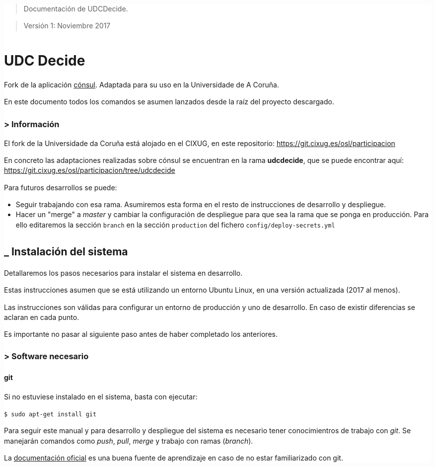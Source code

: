 > Documentación de UDCDecide.

> Versión 1: Noviembre 2017

# UDC Decide

Fork de la aplicación [cónsul](https://github.com/consul/consul). Adaptada para su uso en la Universidade de A Coruña.

En este documento todos los comandos se asumen lanzados desde la raíz del proyecto descargado.

### > Información

El fork de la Universidade da Coruña está alojado en el CIXUG, en este repositorio: https://git.cixug.es/osl/participacion

En concreto las adaptaciones realizadas sobre cónsul se encuentran en la rama __udcdecide__, que se puede encontrar aquí: https://git.cixug.es/osl/participacion/tree/udcdecide

Para futuros desarrollos se puede:
  * Seguir trabajando con esa rama. Asumiremos esta forma en el resto de instrucciones de desarrollo y despliegue.
  * Hacer un "merge" a _master_ y cambiar la configuración de despliegue para que sea la rama que se ponga en producción. Para ello editaremos la sección `branch` en la sección `production` del fichero `config/deploy-secrets.yml`

## _ Instalación del sistema

Detallaremos los pasos necesarios para instalar el sistema en desarrollo.

Estas instrucciones asumen que se está utilizando un entorno Ubuntu Linux, en una versión actualizada (2017 al menos).

Las instrucciones son válidas para configurar un entorno de producción y uno de desarrollo. En caso de existir diferencias se aclaran en cada punto.

Es importante no pasar al siguiente paso antes de haber completado los anteriores.

### > Software necesario

#### git

Si no estuviese instalado en el sistema, basta con ejecutar:

```
$ sudo apt-get install git
```

Para seguir este manual y para desarrollo y despliegue del sistema es necesario tener conocimientros de trabajo con _git_. Se manejarán comandos como _push_, _pull_, _merge_ y trabajo con ramas (_branch_).

La [documentación oficial](https://git-scm.com/book/en/v2) es una buena fuente de aprendizaje en caso de no estar familiarizado con git.

